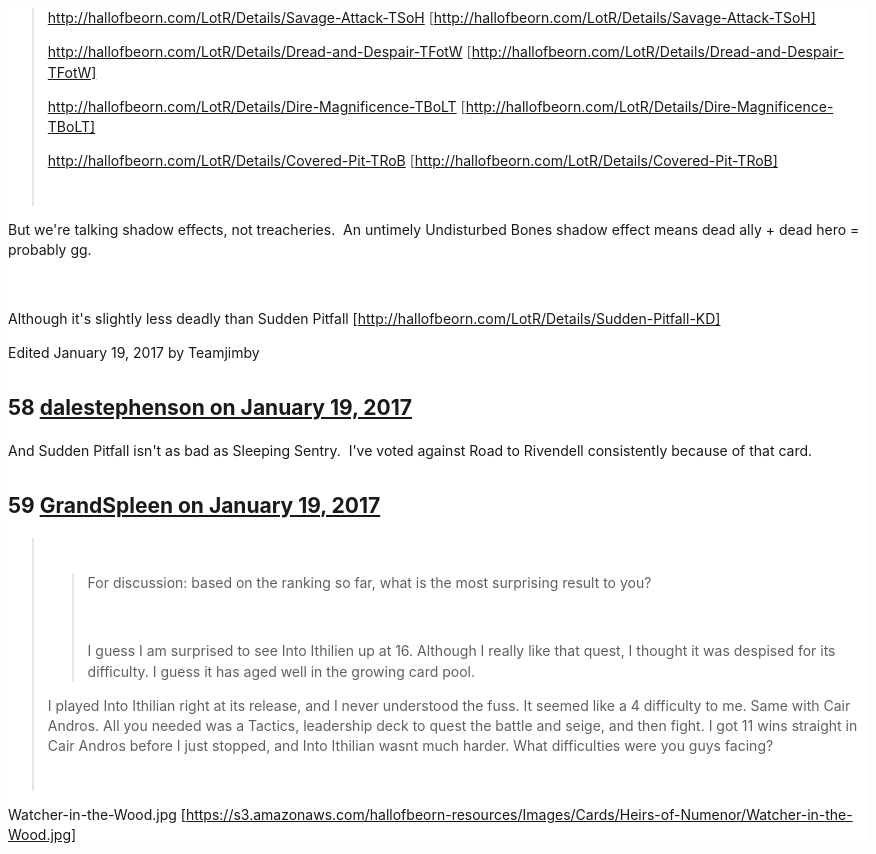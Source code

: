 > http://hallofbeorn.com/LotR/Details/Savage-Attack-TSoH [http://hallofbeorn.com/LotR/Details/Savage-Attack-TSoH]
> 
> http://hallofbeorn.com/LotR/Details/Dread-and-Despair-TFotW [http://hallofbeorn.com/LotR/Details/Dread-and-Despair-TFotW]
> 
> http://hallofbeorn.com/LotR/Details/Dire-Magnificence-TBoLT [http://hallofbeorn.com/LotR/Details/Dire-Magnificence-TBoLT]
> 
> http://hallofbeorn.com/LotR/Details/Covered-Pit-TRoB [http://hallofbeorn.com/LotR/Details/Covered-Pit-TRoB]
> 
>  

But we're talking shadow effects, not treacheries.  An untimely Undisturbed Bones shadow effect means dead ally + dead hero = probably gg.

 

Although it's slightly less deadly than Sudden Pitfall [http://hallofbeorn.com/LotR/Details/Sudden-Pitfall-KD]

Edited January 19, 2017 by Teamjimby

## 58 [dalestephenson on January 19, 2017](https://community.fantasyflightgames.com/topic/239096-the-quest-championship-2016/?do=findComment&comment=2598255)

And Sudden Pitfall isn't as bad as Sleeping Sentry.  I've voted against Road to Rivendell consistently because of that card.

## 59 [GrandSpleen on January 19, 2017](https://community.fantasyflightgames.com/topic/239096-the-quest-championship-2016/?do=findComment&comment=2598342)

>  
> 
> > For discussion: based on the ranking so far, what is the most surprising result to you?
> > 
> >  
> > 
> > I guess I am surprised to see Into Ithilien up at 16. Although I really like that quest, I thought it was despised for its difficulty. I guess it has aged well in the growing card pool.
> 
> I played Into Ithilian right at its release, and I never understood the fuss. It seemed like a 4 difficulty to me. Same with Cair Andros. All you needed was a Tactics, leadership deck to quest the battle and seige, and then fight. I got 11 wins straight in Cair Andros before I just stopped, and Into Ithilian wasnt much harder. What difficulties were you guys facing?
> 
>  

Watcher-in-the-Wood.jpg [https://s3.amazonaws.com/hallofbeorn-resources/Images/Cards/Heirs-of-Numenor/Watcher-in-the-Wood.jpg]

